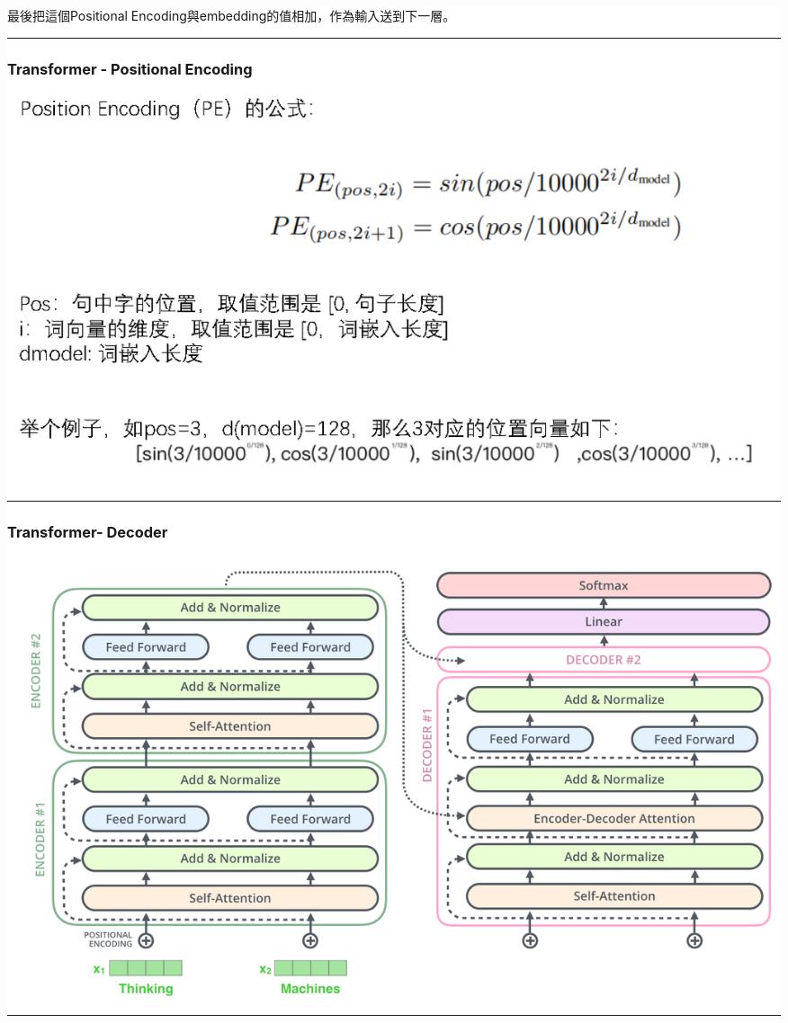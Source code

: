 
最後把這個Positional Encoding與embedding的值相加，作為輸入送到下一層。

---

### Transformer   - Positional Encoding

![position_encoding_formula](img/position_encoding_formula.png)



---

### Transformer- Decoder

![transformer_resideual_layer_norm_3](img/transformer_resideual_layer_norm_3.png)

---